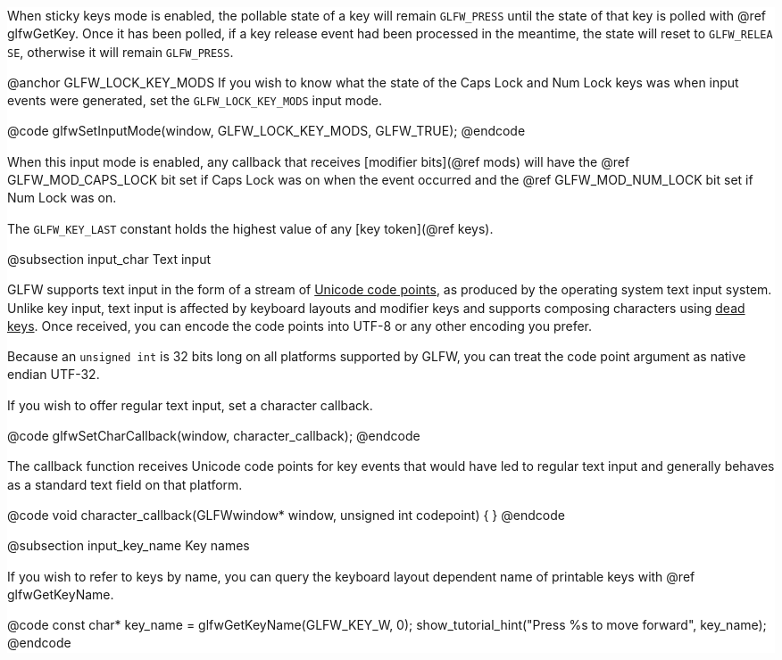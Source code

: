 When sticky keys mode is enabled, the pollable state of a key will remain
`GLFW_PRESS` until the state of that key is polled with @ref glfwGetKey.  Once
it has been polled, if a key release event had been processed in the meantime,
the state will reset to `GLFW_RELEASE`, otherwise it will remain `GLFW_PRESS`.

@anchor GLFW_LOCK_KEY_MODS
If you wish to know what the state of the Caps Lock and Num Lock keys was when
input events were generated, set the `GLFW_LOCK_KEY_MODS` input mode.

@code
glfwSetInputMode(window, GLFW_LOCK_KEY_MODS, GLFW_TRUE);
@endcode

When this input mode is enabled, any callback that receives
[modifier bits](@ref mods) will have the @ref GLFW_MOD_CAPS_LOCK bit set if Caps
Lock was on when the event occurred and the @ref GLFW_MOD_NUM_LOCK bit set if
Num Lock was on.

The `GLFW_KEY_LAST` constant holds the highest value of any
[key token](@ref keys).


@subsection input_char Text input

GLFW supports text input in the form of a stream of
[Unicode code points](https://en.wikipedia.org/wiki/Unicode), as produced by the
operating system text input system.  Unlike key input, text input is affected by
keyboard layouts and modifier keys and supports composing characters using
[dead keys](https://en.wikipedia.org/wiki/Dead_key).  Once received, you can
encode the code points into UTF-8 or any other encoding you prefer.

Because an `unsigned int` is 32 bits long on all platforms supported by GLFW,
you can treat the code point argument as native endian UTF-32.

If you wish to offer regular text input, set a character callback.

@code
glfwSetCharCallback(window, character_callback);
@endcode

The callback function receives Unicode code points for key events that would
have led to regular text input and generally behaves as a standard text field on
that platform.

@code
void character_callback(GLFWwindow* window, unsigned int codepoint)
{
}
@endcode


@subsection input_key_name Key names

If you wish to refer to keys by name, you can query the keyboard layout
dependent name of printable keys with @ref glfwGetKeyName.

@code
const char* key_name = glfwGetKeyName(GLFW_KEY_W, 0);
show_tutorial_hint("Press %s to move forward", key_name);
@endcode

